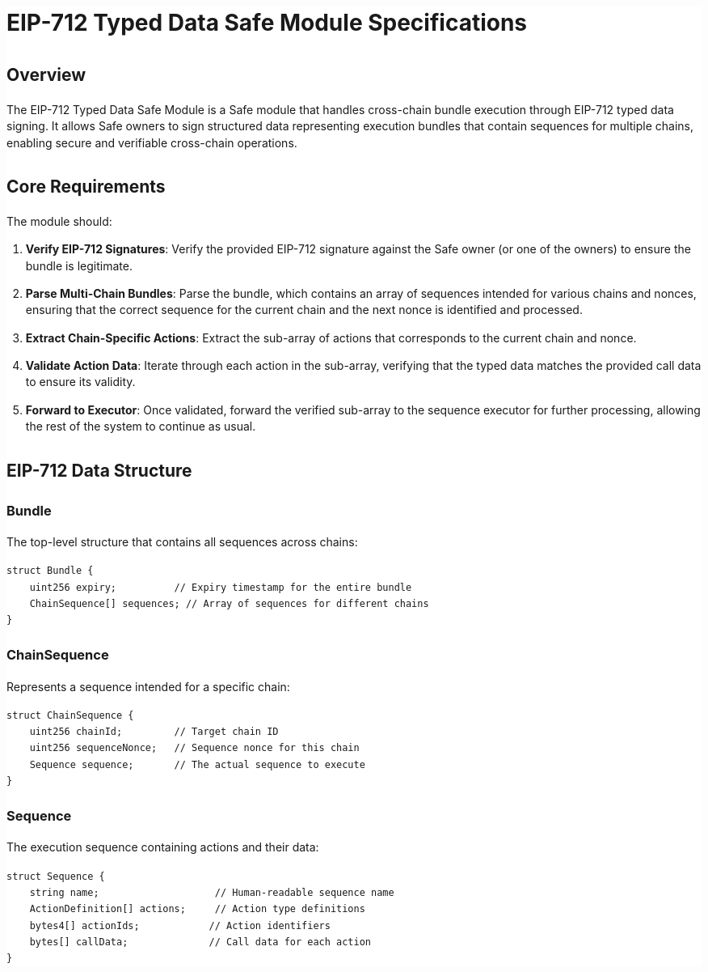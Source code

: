 # EIP-712 Typed Data Safe Module Specifications

## Overview

The EIP-712 Typed Data Safe Module is a Safe module that handles cross-chain bundle execution through EIP-712 typed data signing. It allows Safe owners to sign structured data representing execution bundles that contain sequences for multiple chains, enabling secure and verifiable cross-chain operations.

## Core Requirements

The module should:

1. **Verify EIP-712 Signatures**: Verify the provided EIP-712 signature against the Safe owner (or one of the owners) to ensure the bundle is legitimate.

2. **Parse Multi-Chain Bundles**: Parse the bundle, which contains an array of sequences intended for various chains and nonces, ensuring that the correct sequence for the current chain and the next nonce is identified and processed.

3. **Extract Chain-Specific Actions**: Extract the sub-array of actions that corresponds to the current chain and nonce.

4. **Validate Action Data**: Iterate through each action in the sub-array, verifying that the typed data matches the provided call data to ensure its validity.

5. **Forward to Executor**: Once validated, forward the verified sub-array to the sequence executor for further processing, allowing the rest of the system to continue as usual.

## EIP-712 Data Structure

### Bundle
The top-level structure that contains all sequences across chains:
```solidity
struct Bundle {
    uint256 expiry;          // Expiry timestamp for the entire bundle
    ChainSequence[] sequences; // Array of sequences for different chains
}
```

### ChainSequence
Represents a sequence intended for a specific chain:
```solidity
struct ChainSequence {
    uint256 chainId;         // Target chain ID
    uint256 sequenceNonce;   // Sequence nonce for this chain
    Sequence sequence;       // The actual sequence to execute
}
```

### Sequence
The execution sequence containing actions and their data:
```solidity
struct Sequence {
    string name;                    // Human-readable sequence name
    ActionDefinition[] actions;     // Action type definitions
    bytes4[] actionIds;            // Action identifiers
    bytes[] callData;              // Call data for each action
}
```
